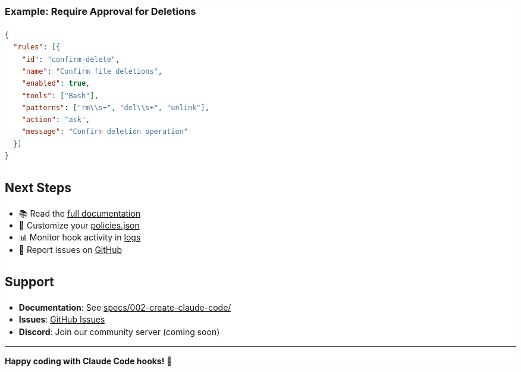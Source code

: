 ### Example: Require Approval for Deletions

```json
{
  "rules": [{
    "id": "confirm-delete",
    "name": "Confirm file deletions",
    "enabled": true,
    "tools": ["Bash"],
    "patterns": ["rm\\s+", "del\\s+", "unlink"],
    "action": "ask",
    "message": "Confirm deletion operation"
  }]
}
```

## Next Steps

- 📚 Read the [full documentation](./README.md)
- 🔧 Customize your [policies.json](.claude/policies.json)
- 📊 Monitor hook activity in [logs](.codeindex/logs/)
- 🐛 Report issues on [GitHub](https://github.com/squirrelogic/code-index/issues)

## Support

- **Documentation**: See [specs/002-create-claude-code/](.)
- **Issues**: [GitHub Issues](https://github.com/squirrelogic/code-index/issues)
- **Discord**: Join our community server (coming soon)

---

**Happy coding with Claude Code hooks! 🚀**